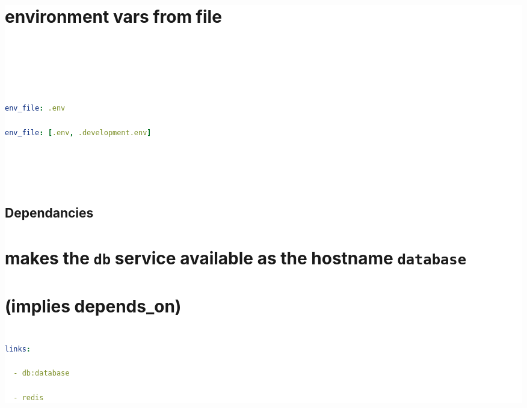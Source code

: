   

  

# environment vars from file

  

  

```yml

  

  

env_file: .env

env_file: [.env, .development.env]

  

  

```

  

  

  

## Dependancies

  

  

  

# makes the `db` service available as the hostname `database`

  

  

# (implies depends_on)

  

  

```yml

links:

  - db:database

  - redis

```
